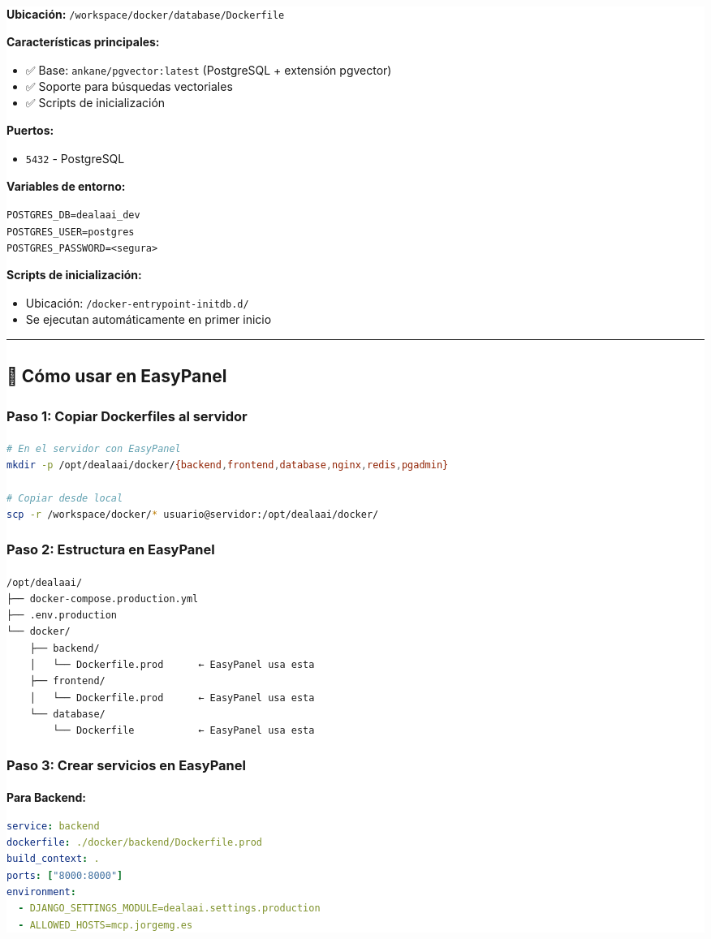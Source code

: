 **Ubicación:** `/workspace/docker/database/Dockerfile`

**Características principales:**
- ✅ Base: `ankane/pgvector:latest` (PostgreSQL + extensión pgvector)
- ✅ Soporte para búsquedas vectoriales
- ✅ Scripts de inicialización

**Puertos:**
- `5432` - PostgreSQL

**Variables de entorno:**
```
POSTGRES_DB=dealaai_dev
POSTGRES_USER=postgres
POSTGRES_PASSWORD=<segura>
```

**Scripts de inicialización:**
- Ubicación: `/docker-entrypoint-initdb.d/`
- Se ejecutan automáticamente en primer inicio

---

## 🚀 Cómo usar en EasyPanel

### Paso 1: Copiar Dockerfiles al servidor

```bash
# En el servidor con EasyPanel
mkdir -p /opt/dealaai/docker/{backend,frontend,database,nginx,redis,pgadmin}

# Copiar desde local
scp -r /workspace/docker/* usuario@servidor:/opt/dealaai/docker/
```

### Paso 2: Estructura en EasyPanel

```
/opt/dealaai/
├── docker-compose.production.yml
├── .env.production
└── docker/
    ├── backend/
    │   └── Dockerfile.prod      ← EasyPanel usa esta
    ├── frontend/
    │   └── Dockerfile.prod      ← EasyPanel usa esta
    └── database/
        └── Dockerfile           ← EasyPanel usa esta
```

### Paso 3: Crear servicios en EasyPanel

**Para Backend:**
```yaml
service: backend
dockerfile: ./docker/backend/Dockerfile.prod
build_context: .
ports: ["8000:8000"]
environment:
  - DJANGO_SETTINGS_MODULE=dealaai.settings.production
  - ALLOWED_HOSTS=mcp.jorgemg.es
```
